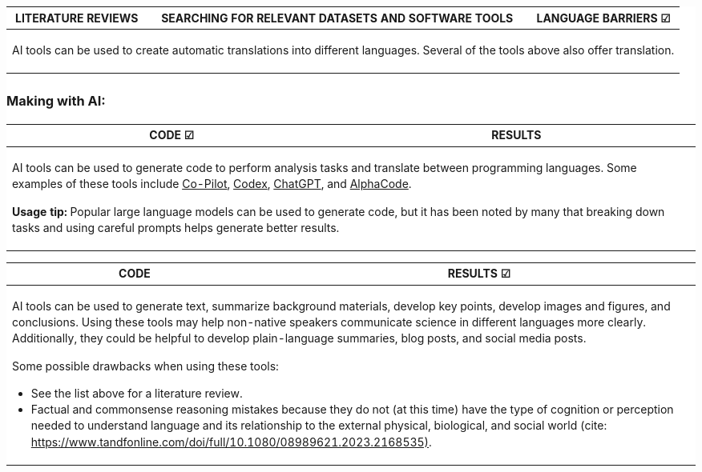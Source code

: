 <table>
  <thead>
    <tr>
        <th>LITERATURE REVIEWS</th>
        <th>SEARCHING FOR RELEVANT DATASETS AND SOFTWARE TOOLS</th>
        <th>LANGUAGE BARRIERS ☑</th>
    </tr>
  </thead>
  <tbody>
    <tr>
        <td colspan="3">
            <p>AI tools can be used to create automatic translations into different languages. Several of the tools above also offer translation.</p>
        </td>
    </tr>
  </tbody>
</table>

### Making with AI:

<table>
  <thead>
    <tr>
        <th>CODE ☑</th>
        <th>RESULTS</th>
    </tr>
  </thead>
  <tbody>
    <tr>
        <td colspan="2">
            <p>AI tools can be used to generate code to perform analysis tasks and translate between programming languages. Some examples of these tools include <a href="https://github.com/features/copilot">Co-Pilot</a>, <a href="https://openai.com/blog/openai-codex">Codex</a>, <a href="https://chat.openai.com/auth/login">ChatGPT</a>, and <a href="https://alphacode.deepmind.com/">AlphaCode</a>.</p>
            <p><strong>Usage tip:</strong> Popular large language models can be used to generate code, but it has been noted by many that breaking down tasks and using careful prompts helps generate better results.</p>
        </td>
    </tr>
  </tbody>
</table>

<table>
  <thead>
    <tr>
        <th>CODE</th>
        <th>RESULTS ☑</th>
    </tr>
  </thead>
  <tbody>
    <tr>
        <td colspan="2">
            <p>AI tools can be used to generate text, summarize background materials, develop key points, develop images and figures, and conclusions. Using these tools may help non-native speakers communicate science in different languages more clearly. Additionally, they could be helpful to develop plain-language summaries, blog posts, and social media posts.</p>
            <p>Some possible drawbacks when using these tools:</p>
            <ul>
            <li>See the list above for a literature review.</li>
            <li>Factual and commonsense reasoning mistakes because they do not (at this time) have the type of cognition or perception needed to understand language and its relationship to the external physical, biological, and social world (cite: <a href="https://www.tandfonline.com/doi/full/10.1080/08989621.2023.2168535">https://www.tandfonline.com/doi/full/10.1080/08989621.2023.2168535)</a>.</li>
            </ul>
